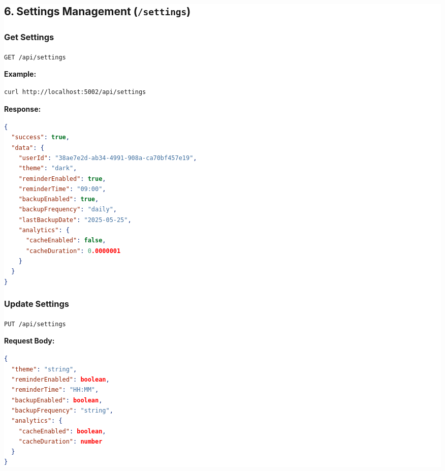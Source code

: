
## 6. Settings Management (`/settings`)

### Get Settings

```
GET /api/settings
```

**Example:**

```bash
curl http://localhost:5002/api/settings
```

**Response:**

```json
{
  "success": true,
  "data": {
    "userId": "38ae7e2d-ab34-4991-908a-ca70bf457e19",
    "theme": "dark",
    "reminderEnabled": true,
    "reminderTime": "09:00",
    "backupEnabled": true,
    "backupFrequency": "daily",
    "lastBackupDate": "2025-05-25",
    "analytics": {
      "cacheEnabled": false,
      "cacheDuration": 0.0000001
    }
  }
}
```

### Update Settings

```
PUT /api/settings
```

**Request Body:**

```json
{
  "theme": "string",
  "reminderEnabled": boolean,
  "reminderTime": "HH:MM",
  "backupEnabled": boolean,
  "backupFrequency": "string",
  "analytics": {
    "cacheEnabled": boolean,
    "cacheDuration": number
  }
}
```
